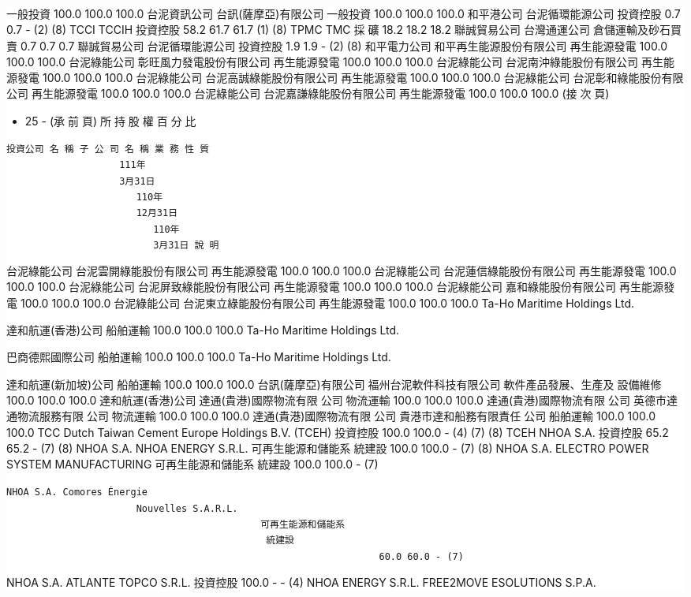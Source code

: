 一般投資 100.0 100.0 100.0 台泥資訊公司 台訊(薩摩亞)有限公司 一般投資 100.0 100.0 100.0 和平港公司 台泥循環能源公司 投資控股 0.7 0.7 - (2) (8)
TCCI TCCIH 投資控股 58.2 61.7 61.7 (1) (8)
TPMC TMC 採 礦 18.2 18.2 18.2 聯誠貿易公司 台灣通運公司 倉儲運輸及砂石買賣 0.7 0.7 0.7 聯誠貿易公司 台泥循環能源公司 投資控股 1.9 1.9 - (2) (8)
和平電力公司 和平再生能源股份有限公司 再生能源發電 100.0 100.0 100.0 台泥綠能公司 彰旺風力發電股份有限公司 再生能源發電 100.0 100.0 100.0 台泥綠能公司 台泥南沖綠能股份有限公司 再生能源發電 100.0 100.0 100.0 台泥綠能公司 台泥高誠綠能股份有限公司 再生能源發電 100.0 100.0 100.0 台泥綠能公司 台泥彰和綠能股份有限公司 再生能源發電 100.0 100.0 100.0 台泥綠能公司 台泥嘉謙綠能股份有限公司 再生能源發電 100.0 100.0 100.0
(接 次 頁)
- 25 -
(承 前 頁)
所 持 股 權 百 分 比

```
投資公司 名 稱 子 公 司 名 稱 業 務 性 質
                    111年
                    3月31日
                       110年
                       12月31日
                          110年
                          3月31日 說 明

```

台泥綠能公司 台泥雲開綠能股份有限公司 再生能源發電 100.0 100.0 100.0 台泥綠能公司 台泥蓮信綠能股份有限公司 再生能源發電 100.0 100.0 100.0 台泥綠能公司 台泥屏致綠能股份有限公司 再生能源發電 100.0 100.0 100.0 台泥綠能公司 嘉和綠能股份有限公司 再生能源發電 100.0 100.0 100.0 台泥綠能公司 台泥東立綠能股份有限公司 再生能源發電 100.0 100.0 100.0 Ta-Ho Maritime Holdings Ltd.

達和航運(香港)公司 船舶運輸 100.0 100.0 100.0 Ta-Ho Maritime Holdings Ltd.

巴商德熙國際公司 船舶運輸 100.0 100.0 100.0 Ta-Ho Maritime Holdings Ltd.

達和航運(新加坡)公司 船舶運輸 100.0 100.0 100.0 台訊(薩摩亞)有限公司 福州台泥軟件科技有限公司 軟件產品發展、生產及 設備維修 100.0 100.0 100.0 達和航運(香港)公司 達通(貴港)國際物流有限 公司 物流運輸 100.0 100.0 100.0 達通(貴港)國際物流有限 公司 英德市達通物流服務有限 公司 物流運輸 100.0 100.0 100.0 達通(貴港)國際物流有限 公司 貴港市達和船務有限責任 公司 船舶運輸 100.0 100.0 100.0 TCC Dutch Taiwan Cement Europe Holdings B.V. (TCEH)
投資控股 100.0 100.0 - (4) (7) (8)
TCEH NHOA S.A. 投資控股 65.2 65.2 - (7) (8)
NHOA S.A. NHOA ENERGY S.R.L. 可再生能源和儲能系 統建設 100.0 100.0 - (7) (8)
NHOA S.A. ELECTRO POWER 
SYSTEM 
MANUFACTURING
可再生能源和儲能系 統建設 100.0 100.0 - (7)

```
NHOA S.A. Comores Énergie 
                       Nouvelles S.A.R.L.
                                             可再生能源和儲能系
                                              統建設
                                                                  60.0 60.0 - (7)

```

NHOA S.A. ATLANTE TOPCO S.R.L. 投資控股 100.0 - - (4)
NHOA ENERGY S.R.L. FREE2MOVE 
ESOLUTIONS S.P.A.
